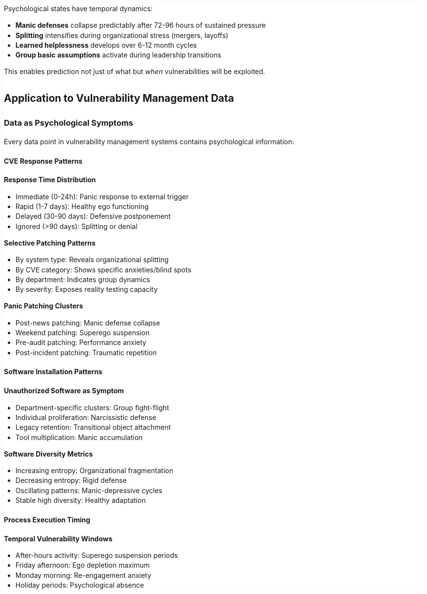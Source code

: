 Psychological states have temporal dynamics:

- **Manic defenses** collapse predictably after 72-96 hours of sustained pressure
- **Splitting** intensifies during organizational stress (mergers, layoffs)
- **Learned helplessness** develops over 6-12 month cycles
- **Group basic assumptions** activate during leadership transitions

This enables prediction not just of what but *when* vulnerabilities will be exploited.

## Application to Vulnerability Management Data

### Data as Psychological Symptoms

Every data point in vulnerability management systems contains psychological information:

#### CVE Response Patterns

**Response Time Distribution**
- Immediate (0-24h): Panic response to external trigger
- Rapid (1-7 days): Healthy ego functioning
- Delayed (30-90 days): Defensive postponement
- Ignored (>90 days): Splitting or denial

**Selective Patching Patterns**
- By system type: Reveals organizational splitting
- By CVE category: Shows specific anxieties/blind spots
- By department: Indicates group dynamics
- By severity: Exposes reality testing capacity

**Panic Patching Clusters**
- Post-news patching: Manic defense collapse
- Weekend patching: Superego suspension
- Pre-audit patching: Performance anxiety
- Post-incident patching: Traumatic repetition

#### Software Installation Patterns

**Unauthorized Software as Symptom**
- Department-specific clusters: Group fight-flight
- Individual proliferation: Narcissistic defense
- Legacy retention: Transitional object attachment
- Tool multiplication: Manic accumulation

**Software Diversity Metrics**
- Increasing entropy: Organizational fragmentation
- Decreasing entropy: Rigid defense
- Oscillating patterns: Manic-depressive cycles
- Stable high diversity: Healthy adaptation

#### Process Execution Timing

**Temporal Vulnerability Windows**
- After-hours activity: Superego suspension periods
- Friday afternoon: Ego depletion maximum
- Monday morning: Re-engagement anxiety
- Holiday periods: Psychological absence
